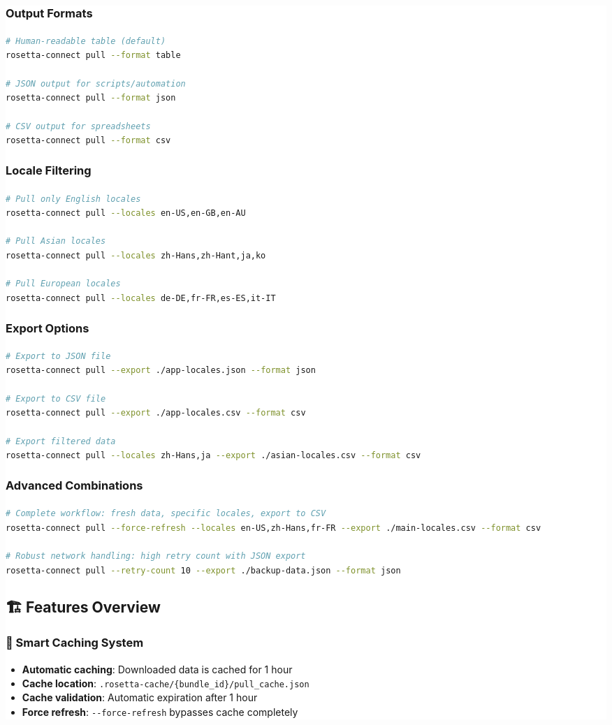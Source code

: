 ### Output Formats
```bash
# Human-readable table (default)
rosetta-connect pull --format table

# JSON output for scripts/automation
rosetta-connect pull --format json

# CSV output for spreadsheets
rosetta-connect pull --format csv
```

### Locale Filtering
```bash
# Pull only English locales
rosetta-connect pull --locales en-US,en-GB,en-AU

# Pull Asian locales
rosetta-connect pull --locales zh-Hans,zh-Hant,ja,ko

# Pull European locales
rosetta-connect pull --locales de-DE,fr-FR,es-ES,it-IT
```

### Export Options
```bash
# Export to JSON file
rosetta-connect pull --export ./app-locales.json --format json

# Export to CSV file
rosetta-connect pull --export ./app-locales.csv --format csv

# Export filtered data
rosetta-connect pull --locales zh-Hans,ja --export ./asian-locales.csv --format csv
```

### Advanced Combinations
```bash
# Complete workflow: fresh data, specific locales, export to CSV
rosetta-connect pull --force-refresh --locales en-US,zh-Hans,fr-FR --export ./main-locales.csv --format csv

# Robust network handling: high retry count with JSON export
rosetta-connect pull --retry-count 10 --export ./backup-data.json --format json
```

## 🏗️ Features Overview

### 🚀 Smart Caching System
- **Automatic caching**: Downloaded data is cached for 1 hour
- **Cache location**: `.rosetta-cache/{bundle_id}/pull_cache.json`
- **Cache validation**: Automatic expiration after 1 hour
- **Force refresh**: `--force-refresh` bypasses cache completely
